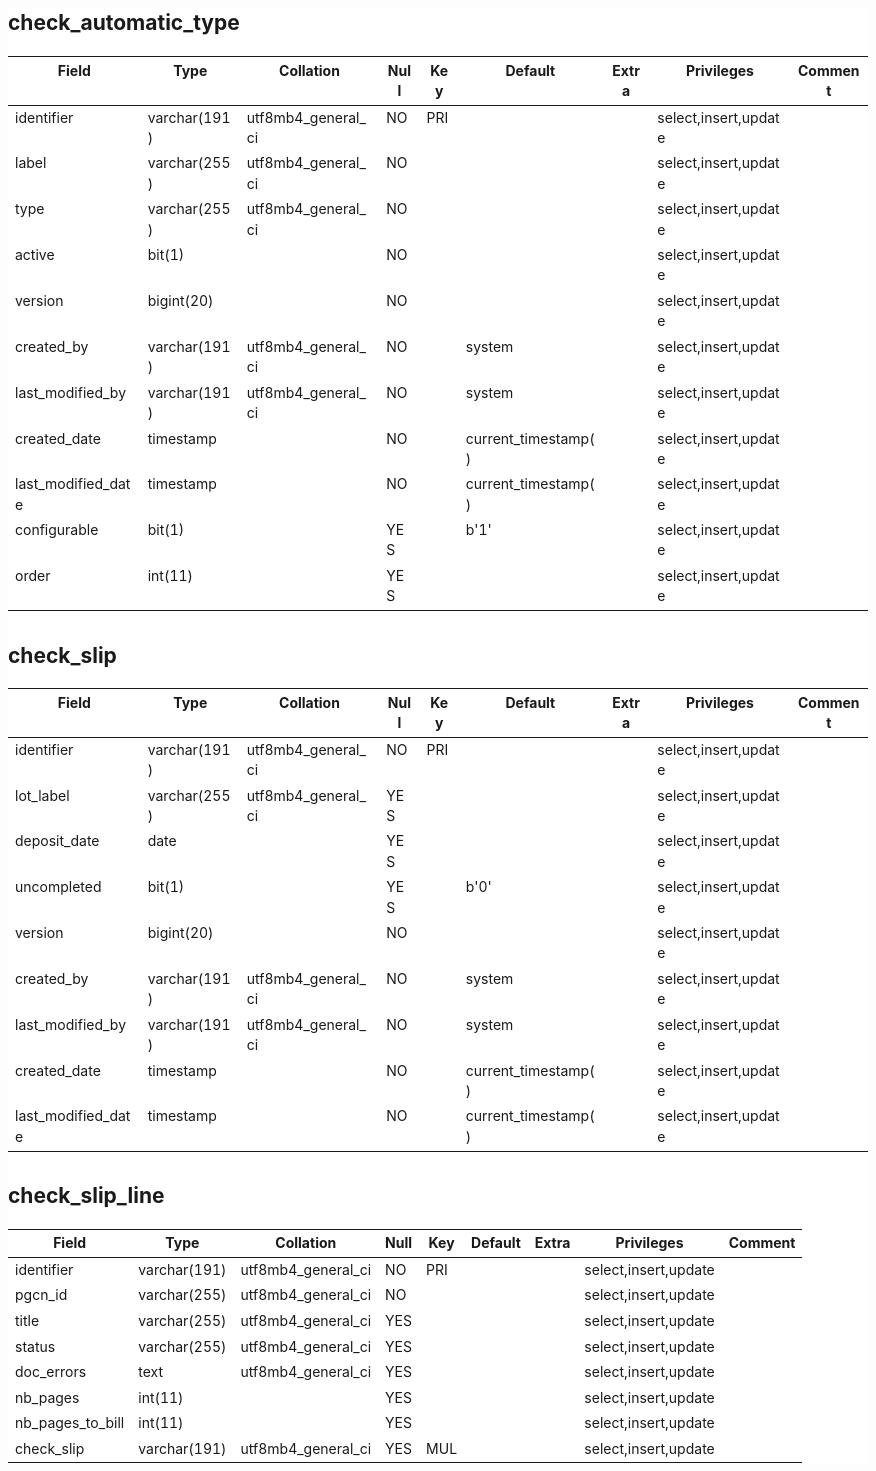 ## check_automatic_type

| Field              | Type         | Collation          | Null | Key | Default             | Extra | Privileges           | Comment |
|--------------------|--------------|--------------------|------|-----|---------------------|-------|----------------------|---------|
| identifier         | varchar(191) | utf8mb4_general_ci | NO   | PRI |                     |       | select,insert,update |         |
| label              | varchar(255) | utf8mb4_general_ci | NO   |     |                     |       | select,insert,update |         |
| type               | varchar(255) | utf8mb4_general_ci | NO   |     |                     |       | select,insert,update |         |
| active             | bit(1)       |                    | NO   |     |                     |       | select,insert,update |         |
| version            | bigint(20)   |                    | NO   |     |                     |       | select,insert,update |         |
| created_by         | varchar(191) | utf8mb4_general_ci | NO   |     | system              |       | select,insert,update |         |
| last_modified_by   | varchar(191) | utf8mb4_general_ci | NO   |     | system              |       | select,insert,update |         |
| created_date       | timestamp    |                    | NO   |     | current_timestamp() |       | select,insert,update |         |
| last_modified_date | timestamp    |                    | NO   |     | current_timestamp() |       | select,insert,update |         |
| configurable       | bit(1)       |                    | YES  |     | b'1'                |       | select,insert,update |         |
| order              | int(11)      |                    | YES  |     |                     |       | select,insert,update |         |

## check_slip

| Field              | Type         | Collation          | Null | Key | Default             | Extra | Privileges           | Comment |
|--------------------|--------------|--------------------|------|-----|---------------------|-------|----------------------|---------|
| identifier         | varchar(191) | utf8mb4_general_ci | NO   | PRI |                     |       | select,insert,update |         |
| lot_label          | varchar(255) | utf8mb4_general_ci | YES  |     |                     |       | select,insert,update |         |
| deposit_date       | date         |                    | YES  |     |                     |       | select,insert,update |         |
| uncompleted        | bit(1)       |                    | YES  |     | b'0'                |       | select,insert,update |         |
| version            | bigint(20)   |                    | NO   |     |                     |       | select,insert,update |         |
| created_by         | varchar(191) | utf8mb4_general_ci | NO   |     | system              |       | select,insert,update |         |
| last_modified_by   | varchar(191) | utf8mb4_general_ci | NO   |     | system              |       | select,insert,update |         |
| created_date       | timestamp    |                    | NO   |     | current_timestamp() |       | select,insert,update |         |
| last_modified_date | timestamp    |                    | NO   |     | current_timestamp() |       | select,insert,update |         |

## check_slip_line

| Field              | Type         | Collation          | Null | Key | Default             | Extra | Privileges           | Comment |
|--------------------|--------------|--------------------|------|-----|---------------------|-------|----------------------|---------|
| identifier         | varchar(191) | utf8mb4_general_ci | NO   | PRI |                     |       | select,insert,update |         |
| pgcn_id            | varchar(255) | utf8mb4_general_ci | NO   |     |                     |       | select,insert,update |         |
| title              | varchar(255) | utf8mb4_general_ci | YES  |     |                     |       | select,insert,update |         |
| status             | varchar(255) | utf8mb4_general_ci | YES  |     |                     |       | select,insert,update |         |
| doc_errors         | text         | utf8mb4_general_ci | YES  |     |                     |       | select,insert,update |         |
| nb_pages           | int(11)      |                    | YES  |     |                     |       | select,insert,update |         |
| nb_pages_to_bill   | int(11)      |                    | YES  |     |                     |       | select,insert,update |         |
| check_slip         | varchar(191) | utf8mb4_general_ci | YES  | MUL |                     |       | select,insert,update |         |